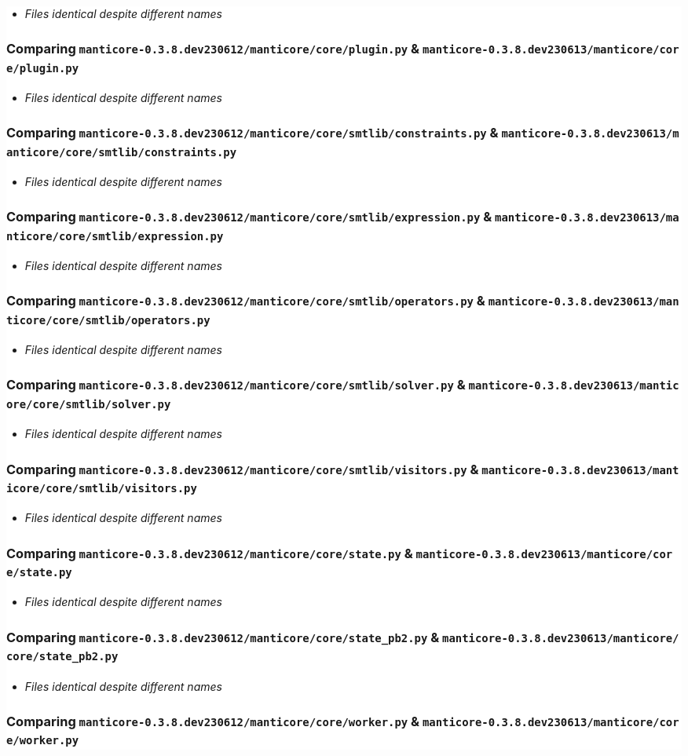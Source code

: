  * *Files identical despite different names*

### Comparing `manticore-0.3.8.dev230612/manticore/core/plugin.py` & `manticore-0.3.8.dev230613/manticore/core/plugin.py`

 * *Files identical despite different names*

### Comparing `manticore-0.3.8.dev230612/manticore/core/smtlib/constraints.py` & `manticore-0.3.8.dev230613/manticore/core/smtlib/constraints.py`

 * *Files identical despite different names*

### Comparing `manticore-0.3.8.dev230612/manticore/core/smtlib/expression.py` & `manticore-0.3.8.dev230613/manticore/core/smtlib/expression.py`

 * *Files identical despite different names*

### Comparing `manticore-0.3.8.dev230612/manticore/core/smtlib/operators.py` & `manticore-0.3.8.dev230613/manticore/core/smtlib/operators.py`

 * *Files identical despite different names*

### Comparing `manticore-0.3.8.dev230612/manticore/core/smtlib/solver.py` & `manticore-0.3.8.dev230613/manticore/core/smtlib/solver.py`

 * *Files identical despite different names*

### Comparing `manticore-0.3.8.dev230612/manticore/core/smtlib/visitors.py` & `manticore-0.3.8.dev230613/manticore/core/smtlib/visitors.py`

 * *Files identical despite different names*

### Comparing `manticore-0.3.8.dev230612/manticore/core/state.py` & `manticore-0.3.8.dev230613/manticore/core/state.py`

 * *Files identical despite different names*

### Comparing `manticore-0.3.8.dev230612/manticore/core/state_pb2.py` & `manticore-0.3.8.dev230613/manticore/core/state_pb2.py`

 * *Files identical despite different names*

### Comparing `manticore-0.3.8.dev230612/manticore/core/worker.py` & `manticore-0.3.8.dev230613/manticore/core/worker.py`
